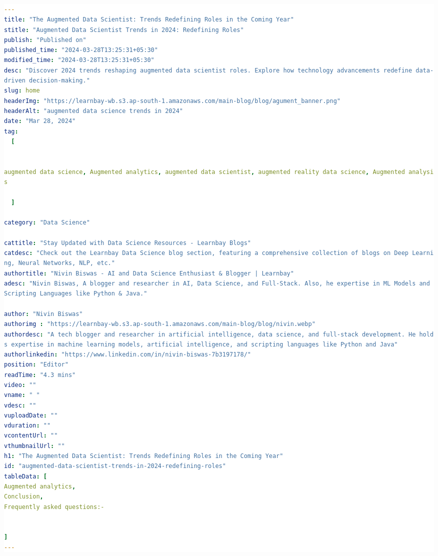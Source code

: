 ```yaml
---
title: "The Augmented Data Scientist: Trends Redefining Roles in the Coming Year"
stitle: "Augmented Data Scientist Trends in 2024: Redefining Roles"
publish: "Published on"
published_time: "2024-03-28T13:25:31+05:30"
modified_time: "2024-03-28T13:25:31+05:30"
desc: "Discover 2024 trends reshaping augmented data scientist roles. Explore how technology advancements redefine data-driven decision-making."
slug: home
headerImg: "https://learnbay-wb.s3.ap-south-1.amazonaws.com/main-blog/blog/agument_banner.png"
headerAlt: "augmented data science trends in 2024"
date: "Mar 28, 2024"
tag:
  [


augmented data science, Augmented analytics, augmented data scientist, augmented reality data science, Augmented analysis

  ]

category: "Data Science"

cattitle: "Stay Updated with Data Science Resources - Learnbay Blogs"
catdesc: "Check out the Learnbay Data Science blog section, featuring a comprehensive collection of blogs on Deep Learning, Neural Networks, NLP, etc."
authortitle: "Nivin Biswas - AI and Data Science Enthusiast & Blogger | Learnbay"
adesc: "Nivin Biswas, A blogger and researcher in AI, Data Science, and Full-Stack. Also, he expertise in ML Models and Scripting Languages like Python & Java."

author: "Nivin Biswas"
authorimg : "https://learnbay-wb.s3.ap-south-1.amazonaws.com/main-blog/blog/nivin.webp"
authordesc: "A tech blogger and researcher in artificial intelligence, data science, and full-stack development. He holds expertise in machine learning models, artificial intelligence, and scripting languages like Python and Java"
authorlinkedin: "https://www.linkedin.com/in/nivin-biswas-7b3197178/"
position: "Editor"
readTime: "4.3 mins"
video: ""
vname: " "
vdesc: ""
vuploadDate: ""
vduration: ""
vcontentUrl: ""
vthumbnailUrl: ""
h1: "The Augmented Data Scientist: Trends Redefining Roles in the Coming Year"
id: "augmented-data-scientist-trends-in-2024-redefining-roles"
tableData: [
Augmented analytics, 
Conclusion, 
Frequently asked questions:-


]
---
```
